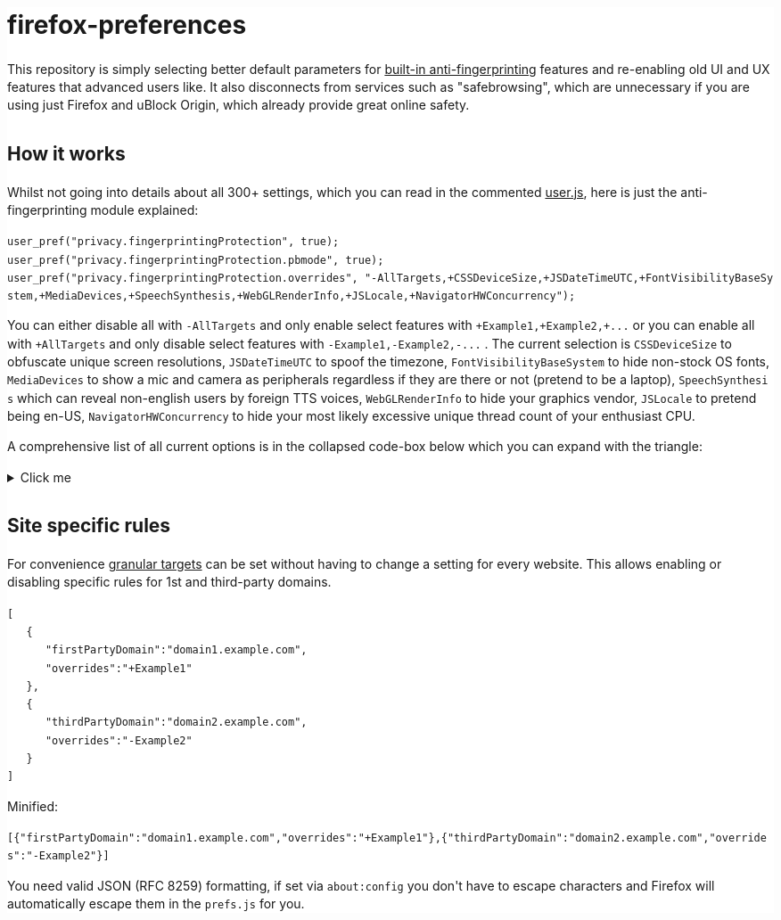 # firefox-preferences
This repository is simply selecting better default parameters for [built-in anti-fingerprinting](https://searchfox.org/mozilla-central/source/toolkit/components/resistfingerprinting/RFPTargets.inc) features and re-enabling old UI and UX features that advanced users like. It also disconnects from services such as "safebrowsing", which are unnecessary if you are using just Firefox and uBlock Origin, which already provide great online safety.

## How it works

Whilst not going into details about all 300+ settings, which you can read in the commented [user.js](https://github.com/ran-sama/firefox-preferences/blob/master/user.js), here is just the anti-fingerprinting module explained:
```user_pref("browser.contentblocking.category", "custom");
user_pref("privacy.fingerprintingProtection", true);
user_pref("privacy.fingerprintingProtection.pbmode", true);
user_pref("privacy.fingerprintingProtection.overrides", "-AllTargets,+CSSDeviceSize,+JSDateTimeUTC,+FontVisibilityBaseSystem,+MediaDevices,+SpeechSynthesis,+WebGLRenderInfo,+JSLocale,+NavigatorHWConcurrency");
```
You can either disable all with ```-AllTargets``` and only enable select features with ```+Example1,+Example2,+...``` or you can enable all with ```+AllTargets``` and only disable select features with ```-Example1,-Example2,-...``` . The current selection is ```CSSDeviceSize``` to obfuscate unique screen resolutions, ```JSDateTimeUTC``` to spoof the timezone, ```FontVisibilityBaseSystem``` to hide non-stock OS fonts, ```MediaDevices``` to show a mic and camera as peripherals regardless if they are there or not (pretend to be a laptop), ```SpeechSynthesis``` which can reveal non-english users by foreign TTS voices, ```WebGLRenderInfo``` to hide your graphics vendor, ```JSLocale``` to pretend being en-US, ```NavigatorHWConcurrency``` to hide your most likely excessive unique thread count of your enthusiast CPU.  

A comprehensive list of all current options is in the collapsed code-box below which you can expand with the triangle:  
<details><summary>
Click me
</summary></details>

## Site specific rules

For convenience [granular targets](https://searchfox.org/mozilla-release/source/toolkit/components/resistfingerprinting/FingerprintingWebCompatService.sys.mjs#22) can be set without having to change a setting for every website. This allows enabling or disabling specific rules for 1st and third-party domains.


```
[
   {
      "firstPartyDomain":"domain1.example.com",
      "overrides":"+Example1"
   },
   {
      "thirdPartyDomain":"domain2.example.com",
      "overrides":"-Example2"
   }
]
```
Minified:
```
[{"firstPartyDomain":"domain1.example.com","overrides":"+Example1"},{"thirdPartyDomain":"domain2.example.com","overrides":"-Example2"}]
```
You need valid JSON (RFC 8259) formatting, if set via ```about:config``` you don't have to escape characters and Firefox will automatically escape them in the ```prefs.js``` for you.
